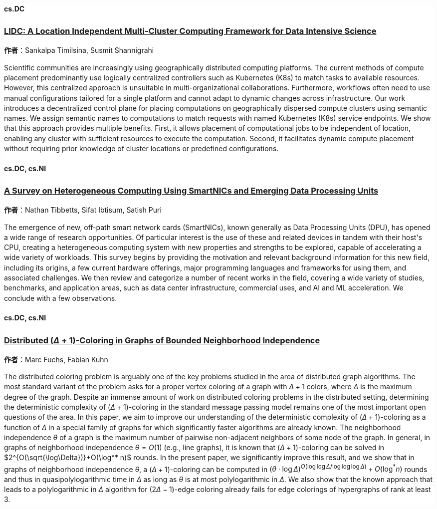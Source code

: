 
#### cs.DC

### [LIDC: A Location Independent Multi-Cluster Computing Framework for Data Intensive Science](https://arxiv.org/abs/2510.21373)
**作者**：Sankalpa Timilsina, Susmit Shannigrahi

Scientific communities are increasingly using geographically distributed computing platforms. The current methods of compute placement predominantly use logically centralized controllers such as Kubernetes (K8s) to match tasks to available resources. However, this centralized approach is unsuitable in multi-organizational collaborations. Furthermore, workflows often need to use manual configurations tailored for a single platform and cannot adapt to dynamic changes across infrastructure. Our work introduces a decentralized control plane for placing computations on geographically dispersed compute clusters using semantic names. We assign semantic names to computations to match requests with named Kubernetes (K8s) service endpoints. We show that this approach provides multiple benefits. First, it allows placement of computational jobs to be independent of location, enabling any cluster with sufficient resources to execute the computation. Second, it facilitates dynamic compute placement without requiring prior knowledge of cluster locations or predefined configurations.


#### cs.DC, cs.NI

### [A Survey on Heterogeneous Computing Using SmartNICs and Emerging Data Processing Units](https://arxiv.org/abs/2504.03653)
**作者**：Nathan Tibbetts, Sifat Ibtisum, Satish Puri

The emergence of new, off-path smart network cards (SmartNICs), known generally as Data Processing Units (DPU), has opened a wide range of research opportunities. Of particular interest is the use of these and related devices in tandem with their host's CPU, creating a heterogeneous computing system with new properties and strengths to be explored, capable of accelerating a wide variety of workloads. This survey begins by providing the motivation and relevant background information for this new field, including its origins, a few current hardware offerings, major programming languages and frameworks for using them, and associated challenges. We then review and categorize a number of recent works in the field, covering a wide variety of studies, benchmarks, and application areas, such as data center infrastructure, commercial uses, and AI and ML acceleration. We conclude with a few observations.


#### cs.DC, cs.NI

### [Distributed $(\Delta+1)$-Coloring in Graphs of Bounded Neighborhood Independence](https://arxiv.org/abs/2510.21549)
**作者**：Marc Fuchs, Fabian Kuhn

The distributed coloring problem is arguably one of the key problems studied in the area of distributed graph algorithms. The most standard variant of the problem asks for a proper vertex coloring of a graph with $\Delta+1$ colors, where $\Delta$ is the maximum degree of the graph. Despite an immense amount of work on distributed coloring problems in the distributed setting, determining the deterministic complexity of $(\Delta+1)$-coloring in the standard message passing model remains one of the most important open questions of the area. In this paper, we aim to improve our understanding of the deterministic complexity of $(\Delta+1)$-coloring as a function of $\Delta$ in a special family of graphs for which significantly faster algorithms are already known. The neighborhood independence $\theta$ of a graph is the maximum number of pairwise non-adjacent neighbors of some node of the graph. In general, in graphs of neighborhood independence $\theta=O(1)$ (e.g., line graphs), it is known that $(\Delta+1)$-coloring can be solved in $2^{O(\sqrt{\log\Delta})}+O(\log^* n)$ rounds. In the present paper, we significantly improve this result, and we show that in graphs of neighborhood independence $\theta$, a $(\Delta+1)$-coloring can be computed in $(\theta\cdot\log\Delta)^{O(\log\log\Delta / \log\log\log\Delta)}+O(\log^* n)$ rounds and thus in quasipolylogarithmic time in $\Delta$ as long as $\theta$ is at most polylogarithmic in $\Delta$. We also show that the known approach that leads to a polylogarithmic in $\Delta$ algorithm for $(2\Delta-1)$-edge coloring already fails for edge colorings of hypergraphs of rank at least $3$.
